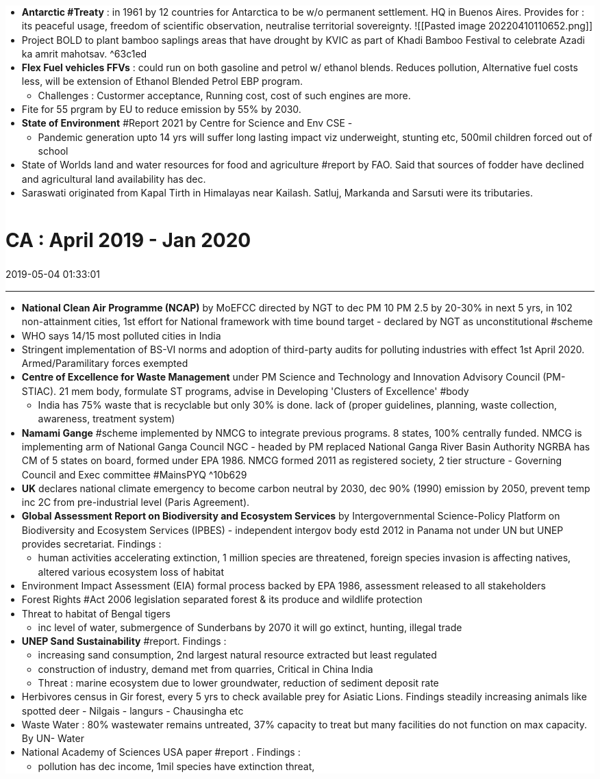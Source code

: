 - **Antarctic #Treaty** : in 1961 by 12 countries for Antarctica to be w/o permanent settlement. HQ in Buenos Aires. Provides for : its peaceful usage, freedom of scientific observation, neutralise territorial sovereignty.
![[Pasted image 20220410110652.png]]
- Project BOLD to plant bamboo saplings areas that have drought by KVIC as part of Khadi Bamboo Festival to celebrate Azadi ka amrit mahotsav. ^63c1ed
- **Flex Fuel vehicles FFVs** :  could run on both gasoline and petrol w/ ethanol blends. Reduces pollution, Alternative fuel costs less, will be extension of Ethanol Blended Petrol EBP program. 
	- Challenges : Custormer acceptance, Running cost, cost of such engines are more.
- Fite for 55 prgram by EU to reduce emission by 55% by 2030.
-   **State of Environment** #Report 2021 by Centre for Science and Env CSE -
    -   Pandemic generation upto 14 yrs will suffer long lasting impact viz underweight, stunting etc, 500mil children forced out of school
- State of Worlds land and water resources for food and agriculture #report by FAO. Said that sources of fodder have declined and agricultural land availability has dec. 
- Saraswati originated from Kapal Tirth in Himalayas near Kailash. Satluj, Markanda and Sarsuti were its tributaries.

# CA : April 2019 - Jan 2020
2019-05-04 01:33:01

---

-   **National Clean Air Programme (NCAP)** by MoEFCC directed by NGT to dec PM 10 PM 2.5 by 20-30% in next 5 yrs, in 102 non-attainment cities, 1st effort for National framework with time bound target - declared by NGT as unconstitutional #scheme 
-   WHO says 14/15 most polluted cities in India 
-   Stringent implementation of BS-VI norms and adoption of third-party audits for polluting industries with effect 1st April 2020. Armed/Paramilitary forces exempted
-   **Centre of Excellence for Waste Management** under PM Science and Technology and Innovation Advisory Council (PM-STIAC). 21 mem body, formulate ST programs, advise in Developing  'Clusters of Excellence' #body 
    -   India has 75% waste that is recyclable but only 30% is done. lack of (proper guidelines, planning, waste collection, awareness, treatment system)
-   **Namami Gange** #scheme implemented by NMCG to integrate previous programs. 8 states, 100% centrally funded. NMCG is implementing arm of National Ganga Council NGC - headed by PM replaced National Ganga River Basin Authority NGRBA has CM of 5 states on board, formed under EPA 1986. NMCG formed 2011 as registered society, 2 tier structure - Governing Council and Exec committee #MainsPYQ  ^10b629
-   **UK** declares national climate emergency to become carbon neutral by 2030, dec 90% (1990) emission by 2050, prevent temp inc 2C from pre-industrial level (Paris Agreement).
-   **Global Assessment Report on Biodiversity and Ecosystem Services** by Intergovernmental Science-Policy Platform on Biodiversity and Ecosystem Services (IPBES) - independent intergov body estd 2012 in Panama not under UN but UNEP provides secretariat. Findings :
    -   human activities accelerating extinction, 1 million species are threatened, foreign species invasion is affecting natives, altered various ecosystem loss of habitat
-   Environment Impact Assessment (EIA) formal process backed by EPA 1986, assessment released to all stakeholders
-   Forest Rights #Act 2006 legislation separated forest & its produce and wildlife protection
-   Threat to habitat of Bengal tigers
    -   inc level of water, submergence of Sunderbans by 2070 it will go extinct, hunting, illegal trade
-   **UNEP Sand Sustainability** #report. Findings :
    -   increasing sand consumption, 2nd largest natural resource extracted but least regulated
    -   construction of industry, demand met from quarries, Critical in China India
    -   Threat : marine ecosystem due to lower groundwater, reduction of sediment deposit rate
-   Herbivores census in Gir forest, every 5 yrs to check available prey for Asiatic Lions. Findings steadily increasing animals like spotted deer - Nilgais - langurs - Chausingha etc
-   Waste Water : 80% wastewater remains untreated, 37% capacity to treat but many facilities do not function on max capacity. By UN- Water
-   National Academy of Sciences USA paper #report . Findings :
    -   pollution has dec income, 1mil species have extinction threat,

[^1]: [[003 Fiscal System or Public Finance in India]]
[^2]: [[EIA]]
[^3]: [[Pollution]]